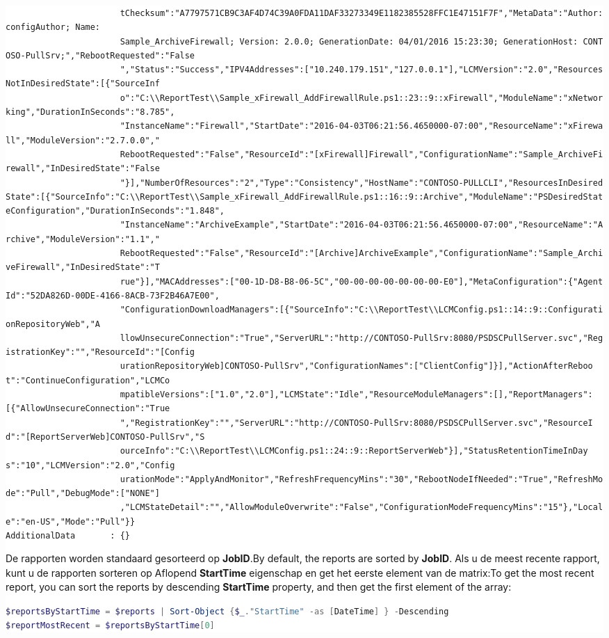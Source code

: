 ```output
                       tChecksum":"A7797571CB9C3AF4D74C39A0FDA11DAF33273349E1182385528FFC1E47151F7F","MetaData":"Author: configAuthor; Name:
                       Sample_ArchiveFirewall; Version: 2.0.0; GenerationDate: 04/01/2016 15:23:30; GenerationHost: CONTOSO-PullSrv;","RebootRequested":"False
                       ","Status":"Success","IPV4Addresses":["10.240.179.151","127.0.0.1"],"LCMVersion":"2.0","ResourcesNotInDesiredState":[{"SourceInf
                       o":"C:\\ReportTest\\Sample_xFirewall_AddFirewallRule.ps1::23::9::xFirewall","ModuleName":"xNetworking","DurationInSeconds":"8.785",
                       "InstanceName":"Firewall","StartDate":"2016-04-03T06:21:56.4650000-07:00","ResourceName":"xFirewall","ModuleVersion":"2.7.0.0","
                       RebootRequested":"False","ResourceId":"[xFirewall]Firewall","ConfigurationName":"Sample_ArchiveFirewall","InDesiredState":"False
                       "}],"NumberOfResources":"2","Type":"Consistency","HostName":"CONTOSO-PULLCLI","ResourcesInDesiredState":[{"SourceInfo":"C:\\ReportTest\\Sample_xFirewall_AddFirewallRule.ps1::16::9::Archive","ModuleName":"PSDesiredStateConfiguration","DurationInSeconds":"1.848",
                       "InstanceName":"ArchiveExample","StartDate":"2016-04-03T06:21:56.4650000-07:00","ResourceName":"Archive","ModuleVersion":"1.1","
                       RebootRequested":"False","ResourceId":"[Archive]ArchiveExample","ConfigurationName":"Sample_ArchiveFirewall","InDesiredState":"T
                       rue"}],"MACAddresses":["00-1D-D8-B8-06-5C","00-00-00-00-00-00-00-E0"],"MetaConfiguration":{"AgentId":"52DA826D-00DE-4166-8ACB-73F2B46A7E00",
                       "ConfigurationDownloadManagers":[{"SourceInfo":"C:\\ReportTest\\LCMConfig.ps1::14::9::ConfigurationRepositoryWeb","A
                       llowUnsecureConnection":"True","ServerURL":"http://CONTOSO-PullSrv:8080/PSDSCPullServer.svc","RegistrationKey":"","ResourceId":"[Config
                       urationRepositoryWeb]CONTOSO-PullSrv","ConfigurationNames":["ClientConfig"]}],"ActionAfterReboot":"ContinueConfiguration","LCMCo
                       mpatibleVersions":["1.0","2.0"],"LCMState":"Idle","ResourceModuleManagers":[],"ReportManagers":[{"AllowUnsecureConnection":"True
                       ","RegistrationKey":"","ServerURL":"http://CONTOSO-PullSrv:8080/PSDSCPullServer.svc","ResourceId":"[ReportServerWeb]CONTOSO-PullSrv","S
                       ourceInfo":"C:\\ReportTest\\LCMConfig.ps1::24::9::ReportServerWeb"}],"StatusRetentionTimeInDays":"10","LCMVersion":"2.0","Config
                       urationMode":"ApplyAndMonitor","RefreshFrequencyMins":"30","RebootNodeIfNeeded":"True","RefreshMode":"Pull","DebugMode":["NONE"]
                       ,"LCMStateDetail":"","AllowModuleOverwrite":"False","ConfigurationModeFrequencyMins":"15"},"Locale":"en-US","Mode":"Pull"}}
AdditionalData       : {}
```

<span data-ttu-id="86dbc-131">De rapporten worden standaard gesorteerd op **JobID**.</span><span class="sxs-lookup"><span data-stu-id="86dbc-131">By default, the reports are sorted by **JobID**.</span></span> <span data-ttu-id="86dbc-132">Als u de meest recente rapport, kunt u de rapporten sorteren op Aflopend **StartTime** eigenschap en get het eerste element van de matrix:</span><span class="sxs-lookup"><span data-stu-id="86dbc-132">To get the most recent report, you can sort the reports by descending **StartTime** property, and then get the first element of the array:</span></span>

```powershell
$reportsByStartTime = $reports | Sort-Object {$_."StartTime" -as [DateTime] } -Descending
$reportMostRecent = $reportsByStartTime[0]
```
